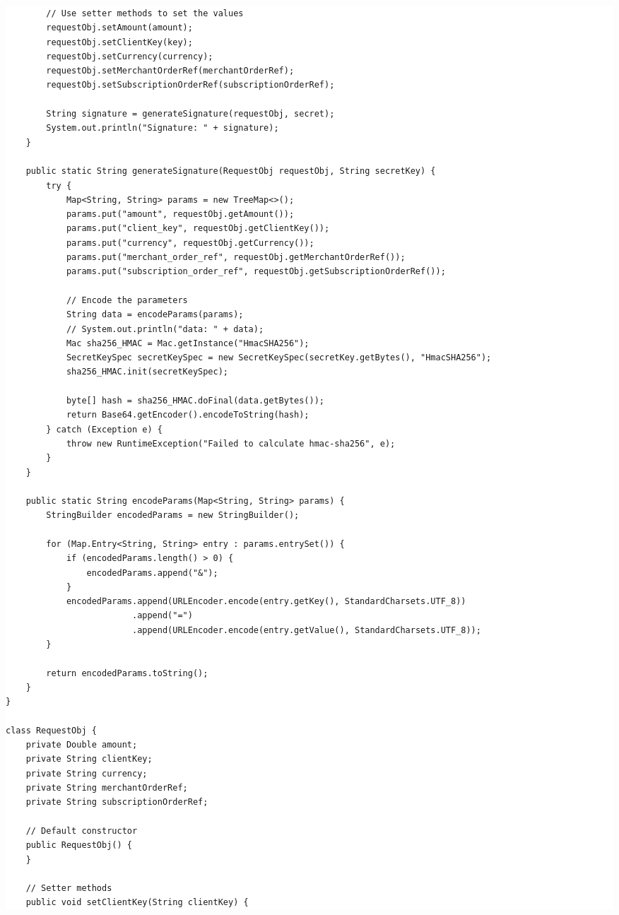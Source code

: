 ```rdmd-code lang-java theme-light
        // Use setter methods to set the values
        requestObj.setAmount(amount);
        requestObj.setClientKey(key);
        requestObj.setCurrency(currency);
        requestObj.setMerchantOrderRef(merchantOrderRef);
        requestObj.setSubscriptionOrderRef(subscriptionOrderRef);

        String signature = generateSignature(requestObj, secret);
        System.out.println("Signature: " + signature);
    }

    public static String generateSignature(RequestObj requestObj, String secretKey) {
        try {
            Map<String, String> params = new TreeMap<>();
            params.put("amount", requestObj.getAmount());
            params.put("client_key", requestObj.getClientKey());
            params.put("currency", requestObj.getCurrency());
            params.put("merchant_order_ref", requestObj.getMerchantOrderRef());
            params.put("subscription_order_ref", requestObj.getSubscriptionOrderRef());

            // Encode the parameters
            String data = encodeParams(params);
            // System.out.println("data: " + data);
            Mac sha256_HMAC = Mac.getInstance("HmacSHA256");
            SecretKeySpec secretKeySpec = new SecretKeySpec(secretKey.getBytes(), "HmacSHA256");
            sha256_HMAC.init(secretKeySpec);

            byte[] hash = sha256_HMAC.doFinal(data.getBytes());
            return Base64.getEncoder().encodeToString(hash);
        } catch (Exception e) {
            throw new RuntimeException("Failed to calculate hmac-sha256", e);
        }
    }

    public static String encodeParams(Map<String, String> params) {
        StringBuilder encodedParams = new StringBuilder();

        for (Map.Entry<String, String> entry : params.entrySet()) {
            if (encodedParams.length() > 0) {
                encodedParams.append("&");
            }
            encodedParams.append(URLEncoder.encode(entry.getKey(), StandardCharsets.UTF_8))
                         .append("=")
                         .append(URLEncoder.encode(entry.getValue(), StandardCharsets.UTF_8));
        }

        return encodedParams.toString();
    }
}

class RequestObj {
    private Double amount;
    private String clientKey;
    private String currency;
    private String merchantOrderRef;
    private String subscriptionOrderRef;

    // Default constructor
    public RequestObj() {
    }

    // Setter methods
    public void setClientKey(String clientKey) {
```